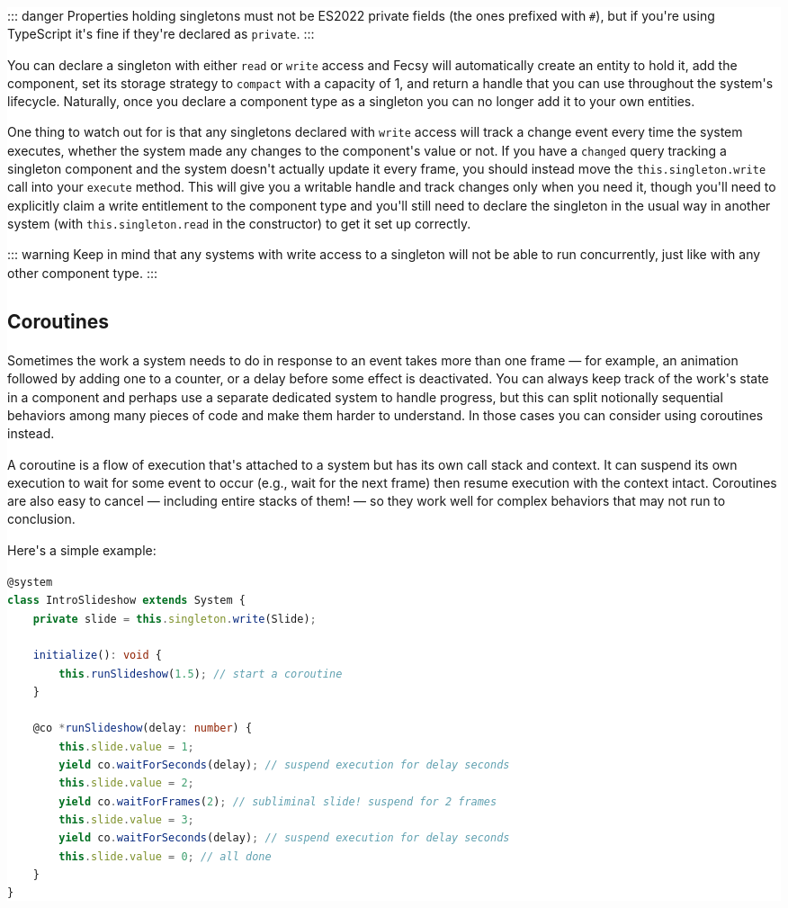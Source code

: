 ::: danger
Properties holding singletons must not be ES2022 private fields (the ones prefixed with `#`), but if you're using TypeScript it's fine if they're declared as `private`.
:::

You can declare a singleton with either `read` or `write` access and Fecsy will automatically create an entity to hold it, add the component, set its storage strategy to `compact` with a capacity of 1, and return a handle that you can use throughout the system's lifecycle. Naturally, once you declare a component type as a singleton you can no longer add it to your own entities.

One thing to watch out for is that any singletons declared with `write` access will track a change event every time the system executes, whether the system made any changes to the component's value or not. If you have a `changed` query tracking a singleton component and the system doesn't actually update it every frame, you should instead move the `this.singleton.write` call into your `execute` method. This will give you a writable handle and track changes only when you need it, though you'll need to explicitly claim a write entitlement to the component type and you'll still need to declare the singleton in the usual way in another system (with `this.singleton.read` in the constructor) to get it set up correctly.

::: warning
Keep in mind that any systems with write access to a singleton will not be able to run concurrently, just like with any other component type.
:::

## Coroutines

Sometimes the work a system needs to do in response to an event takes more than one frame &mdash; for example, an animation followed by adding one to a counter, or a delay before some effect is deactivated. You can always keep track of the work's state in a component and perhaps use a separate dedicated system to handle progress, but this can split notionally sequential behaviors among many pieces of code and make them harder to understand. In those cases you can consider using coroutines instead.

A coroutine is a flow of execution that's attached to a system but has its own call stack and context. It can suspend its own execution to wait for some event to occur (e.g., wait for the next frame) then resume execution with the context intact. Coroutines are also easy to cancel &mdash; including entire stacks of them! &mdash; so they work well for complex behaviors that may not run to conclusion.

Here's a simple example:

```ts
@system
class IntroSlideshow extends System {
	private slide = this.singleton.write(Slide);

	initialize(): void {
		this.runSlideshow(1.5); // start a coroutine
	}

	@co *runSlideshow(delay: number) {
		this.slide.value = 1;
		yield co.waitForSeconds(delay); // suspend execution for delay seconds
		this.slide.value = 2;
		yield co.waitForFrames(2); // subliminal slide! suspend for 2 frames
		this.slide.value = 3;
		yield co.waitForSeconds(delay); // suspend execution for delay seconds
		this.slide.value = 0; // all done
	}
}
```
